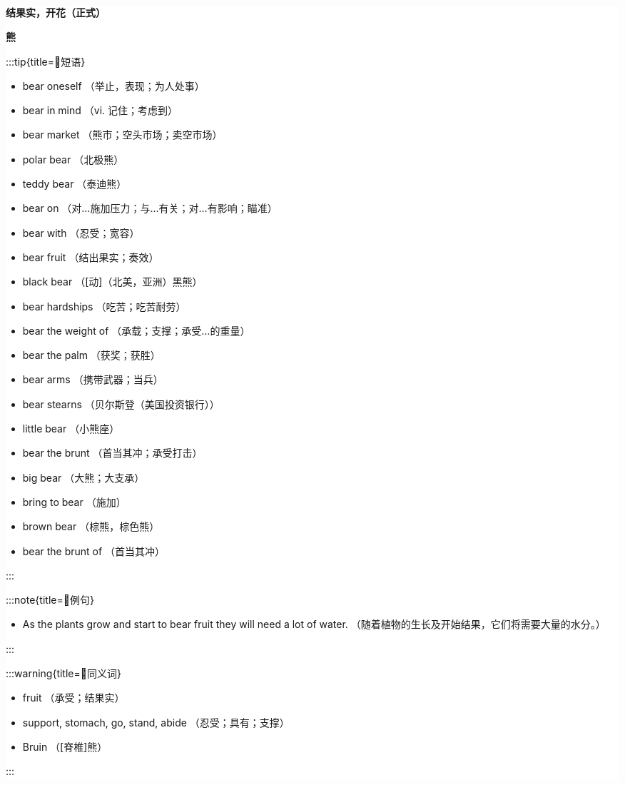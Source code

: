 **结果实，开花（正式）**

**熊**

:::tip{title=🤩短语}

- bear oneself （举止，表现；为人处事）

- bear in mind （vi. 记住；考虑到）

- bear market （熊市；空头市场；卖空市场）

- polar bear （北极熊）

- teddy bear （泰迪熊）

- bear on （对…施加压力；与…有关；对…有影响；瞄准）

- bear with （忍受；宽容）

- bear fruit （结出果实；奏效）

- black bear （[动]（北美，亚洲）黑熊）

- bear hardships （吃苦；吃苦耐劳）

- bear the weight of （承载；支撑；承受…的重量）

- bear the palm （获奖；获胜）

- bear arms （携带武器；当兵）

- bear stearns （贝尔斯登（美国投资银行））

- little bear （小熊座）

- bear the brunt （首当其冲；承受打击）

- big bear （大熊；大支承）

- bring to bear （施加）

- brown bear （棕熊，棕色熊）

- bear the brunt of （首当其冲）

:::

:::note{title=🎤例句}

- As the plants grow and start to bear fruit they will need a lot of water. （随着植物的生长及开始结果，它们将需要大量的水分。）

:::

:::warning{title=🤔同义词}

- fruit （承受；结果实）

- support, stomach, go, stand, abide （忍受；具有；支撑）

- Bruin （[脊椎]熊）

:::
